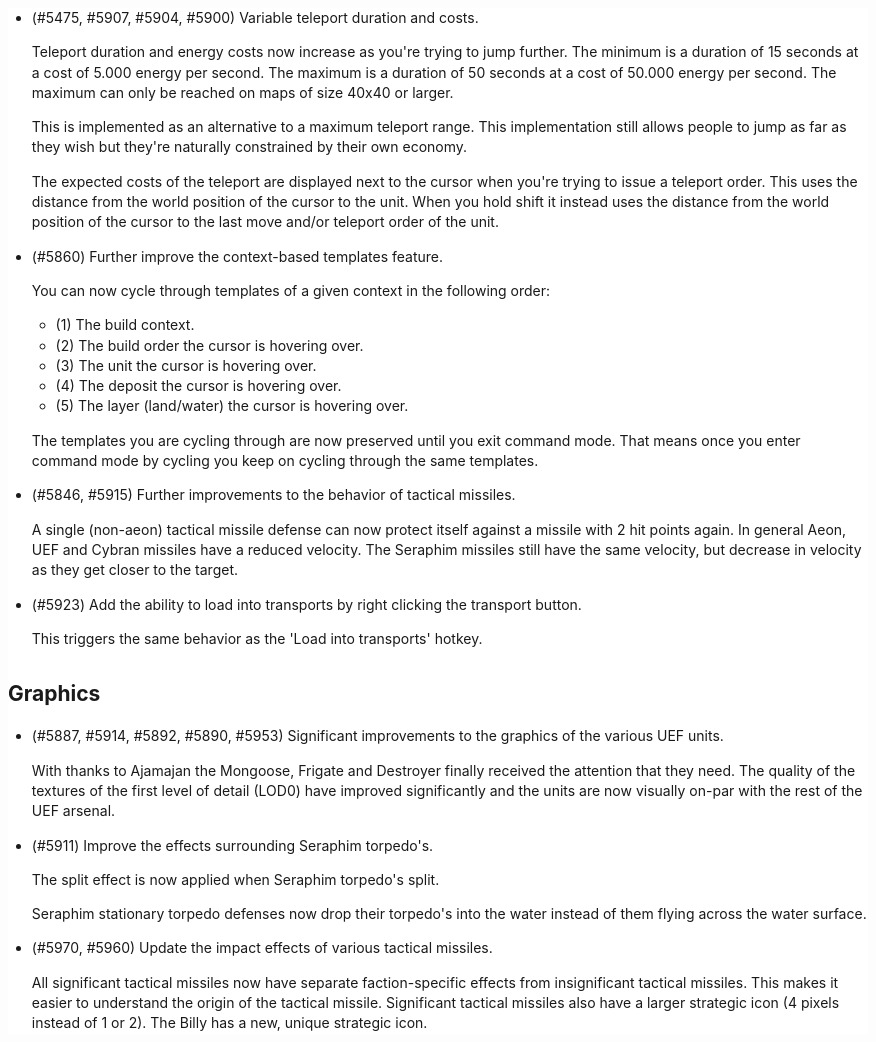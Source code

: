 - (#5475, #5907, #5904, #5900) Variable teleport duration and costs.

  Teleport duration and energy costs now increase as you're trying to jump further. The minimum is a duration of 15 seconds at a cost of 5.000 energy per second. The maximum is a duration of 50 seconds at a cost of 50.000 energy per second. The maximum can only be reached on maps of size 40x40 or larger.

  This is implemented as an alternative to a maximum teleport range. This implementation still allows people to jump as far as they wish but they're naturally constrained by their own economy.

  The expected costs of the teleport are displayed next to the cursor when you're trying to issue a teleport order. This uses the distance from the world position of the cursor to the unit. When you hold shift it instead uses the distance from the world position of the cursor to the last move and/or teleport order of the unit.

- (#5860) Further improve the context-based templates feature.

  You can now cycle through templates of a given context in the following order:

  - (1) The build context.
  - (2) The build order the cursor is hovering over.
  - (3) The unit the cursor is hovering over.
  - (4) The deposit the cursor is hovering over.
  - (5) The layer (land/water) the cursor is hovering over.

  The templates you are cycling through are now preserved until you exit command mode. That means once you enter command mode by cycling you keep on cycling through the same templates.

- (#5846, #5915) Further improvements to the behavior of tactical missiles.

  A single (non-aeon) tactical missile defense can now protect itself against a missile with 2 hit points again. In general Aeon, UEF and Cybran missiles have a reduced velocity. The Seraphim missiles still have the same velocity, but decrease in velocity as they get closer to the target.

- (#5923) Add the ability to load into transports by right clicking the transport button.

  This triggers the same behavior as the 'Load into transports' hotkey.

## Graphics

- (#5887, #5914, #5892, #5890, #5953) Significant improvements to the graphics of the various UEF units.

  With thanks to Ajamajan the Mongoose, Frigate and Destroyer finally received the attention that they need. The quality of the textures of the first level of detail (LOD0) have improved significantly and the units are now visually on-par with the rest of the UEF arsenal.

- (#5911) Improve the effects surrounding Seraphim torpedo's.

  The split effect is now applied when Seraphim torpedo's split.

  Seraphim stationary torpedo defenses now drop their torpedo's into the water instead of them flying across the water surface.

- (#5970, #5960) Update the impact effects of various tactical missiles.

  All significant tactical missiles now have separate faction-specific effects from insignificant tactical missiles. This makes it easier to understand the origin of the tactical missile. Significant tactical missiles also have a larger strategic icon (4 pixels instead of 1 or 2). The Billy has a new, unique strategic icon.
